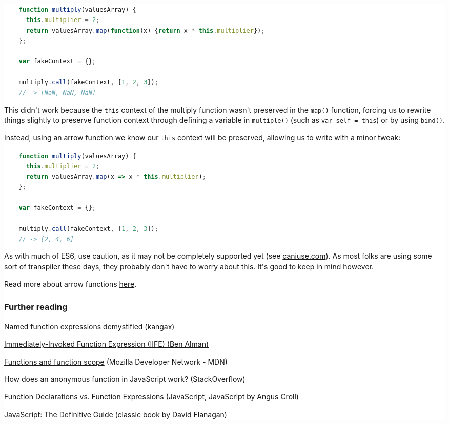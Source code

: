 ``` javascript
    function multiply(valuesArray) {
      this.multiplier = 2;
      return valuesArray.map(function(x) {return x * this.multiplier});
    };

    var fakeContext = {};

    multiply.call(fakeContext, [1, 2, 3]);
    // -> [NaN, NaN, NaN]
```

This didn't work because the ``this`` context of the multiply function wasn't preserved in the ``map()`` function, forcing us to rewrite things slightly to preserve function context through defining a variable in ``multiple()`` (such as ``var self = this``) or by using ``bind()``.

Instead, using an arrow function we know our ``this`` context will be preserved, allowing us to write with a minor tweak:

``` javascript
    function multiply(valuesArray) {
      this.multiplier = 2;
      return valuesArray.map(x => x * this.multiplier);
    };

    var fakeContext = {};

    multiply.call(fakeContext, [1, 2, 3]);
    // -> [2, 4, 6]
```

As with much of ES6, use caution, as it may not be completely supported yet (see <a href="http://caniuse.com/#feat=arrow-functions">caniuse.com</a>).  As most folks are using some sort of transpiler these days, they probably don't have to worry about this.  It's good to keep in mind however.

Read more about arrow functions <a href="http://exploringjs.com/es6/ch_arrow-functions.html">here</a>.

### Further reading

[Named function expressions demystified][1] (kangax)

[Immediately-Invoked Function Expression (IIFE) (Ben Alman)][8]

[Functions and function scope][9] (Mozilla Developer Network - MDN)

[How does an anonymous function in JavaScript work? (StackOverflow)][10]

[Function Declarations vs. Function Expressions (JavaScript, JavaScript by Angus Croll)][4]

[JavaScript: The Definitive Guide][11] (classic book by David Flanagan)

 [1]: http://kangax.github.com/nfe/
 [2]: http://en.wikipedia.org/wiki/First-class_function
 [3]: http://ironjs.wordpress.com/2011/06/22/my-gripes-with-javascript/
 [4]: http://javascriptweblog.wordpress.com/2010/07/06/function-declarations-vs-function-expressions/
 [5]: http://www.klauskomenda.com/code/javascript-programming-patterns/#module
 [6]: http://ejohn.org/blog/partial-functions-in-javascript/
 [7]: https://developer.mozilla.org/en/JavaScript/Reference/Functions_and_function_scope#Function_constructor_vs._function_declaration_vs._function_expression
 [8]: http://benalman.com/news/2010/11/immediately-invoked-function-expression/
 [9]: https://developer.mozilla.org/en/JavaScript/Reference/Functions_and_function_scope
 [10]: http://stackoverflow.com/questions/1140089/how-does-an-anonymous-function-in-javascript-work
 [11]: http://www.amazon.com/gp/product/0596805527/